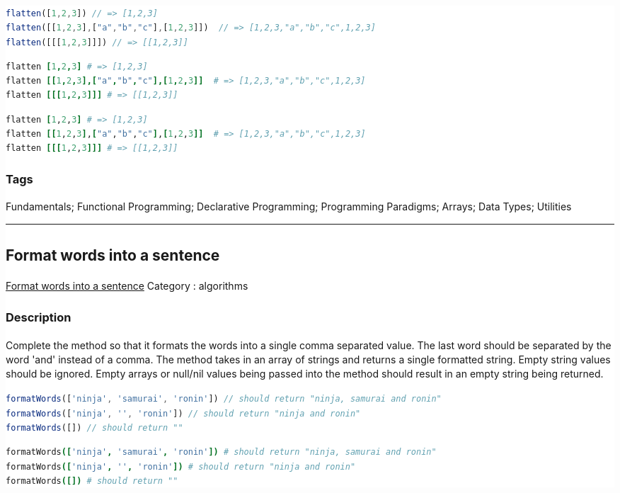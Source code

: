 ```javascript
flatten([1,2,3]) // => [1,2,3]
flatten([[1,2,3],["a","b","c"],[1,2,3]])  // => [1,2,3,"a","b","c",1,2,3]
flatten([[[1,2,3]]]) // => [[1,2,3]]
```

```coffeescript
flatten [1,2,3] # => [1,2,3]
flatten [[1,2,3],["a","b","c"],[1,2,3]]  # => [1,2,3,"a","b","c",1,2,3]
flatten [[[1,2,3]]] # => [[1,2,3]]
```

```ruby
flatten [1,2,3] # => [1,2,3]
flatten [[1,2,3],["a","b","c"],[1,2,3]]  # => [1,2,3,"a","b","c",1,2,3]
flatten [[[1,2,3]]] # => [[1,2,3]]
```

### Tags 
Fundamentals; Functional Programming; Declarative Programming; Programming Paradigms; Arrays; Data Types; Utilities
- - -
## Format words into a sentence
[Format words into a sentence](https://www.codewars.com/kata/format-words-into-a-sentence)
Category : algorithms

### Description 

Complete the method so that it formats the words into a single comma separated value. The last word should be separated by the word 'and' instead of a comma. The method takes in an array of strings and returns a single formatted string. Empty string values should be ignored. Empty arrays or null/nil values being passed into the method should result in an empty string being returned. 

```javascript
formatWords(['ninja', 'samurai', 'ronin']) // should return "ninja, samurai and ronin"
formatWords(['ninja', '', 'ronin']) // should return "ninja and ronin"
formatWords([]) // should return ""
```
```coffeescript
formatWords(['ninja', 'samurai', 'ronin']) # should return "ninja, samurai and ronin"
formatWords(['ninja', '', 'ronin']) # should return "ninja and ronin"
formatWords([]) # should return ""
```

```ruby

